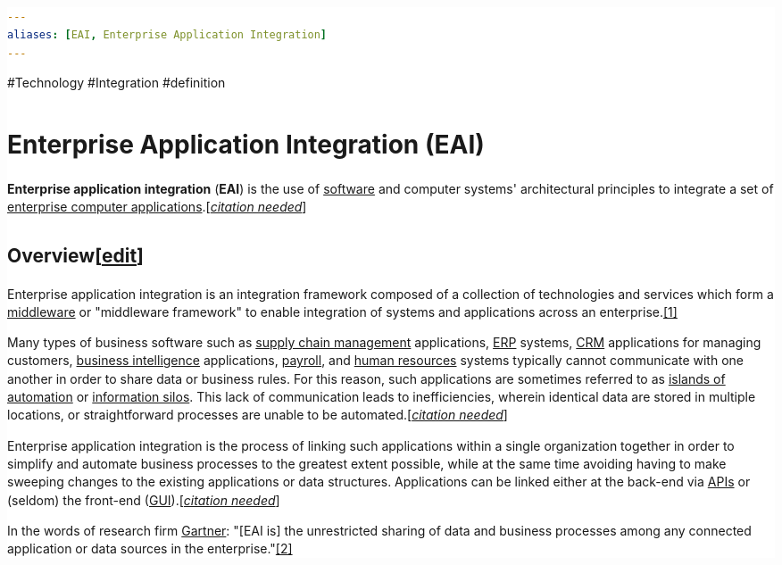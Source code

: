 ```yaml
---
aliases: [EAI, Enterprise Application Integration]
---
```

#Technology #Integration #definition 

# Enterprise Application Integration (EAI)
**Enterprise application integration** (**EAI**) is the use of [software](https://en.wikipedia.org/wiki/Software "Software") and computer systems' architectural principles to integrate a set of [enterprise computer applications](https://en.wikipedia.org/wiki/Enterprise_computer_application "Enterprise computer application").\[_[citation needed](https://en.wikipedia.org/wiki/Wikipedia:Citation_needed "Wikipedia:Citation needed")_\]

## Overview\[[edit](https://en.wikipedia.org/w/index.php?title=Enterprise_application_integration&action=edit&section=1 "Edit section: Overview")\]

Enterprise application integration is an integration framework composed of a collection of technologies and services which form a [middleware](https://en.wikipedia.org/wiki/Middleware_(distributed_applications) "Middleware (distributed applications)") or "middleware framework" to enable integration of systems and applications across an enterprise.[\[1\]](https://en.wikipedia.org/wiki/Enterprise_application_integration#cite_note-1)

Many types of business software such as [supply chain management](https://en.wikipedia.org/wiki/Supply_chain_management "Supply chain management") applications, [ERP](https://en.wikipedia.org/wiki/Enterprise_resource_planning "Enterprise resource planning") systems, [CRM](https://en.wikipedia.org/wiki/Customer_relationship_management "Customer relationship management") applications for managing customers, [business intelligence](https://en.wikipedia.org/wiki/Business_intelligence "Business intelligence") applications, [payroll](https://en.wikipedia.org/wiki/Payroll "Payroll"), and [human resources](https://en.wikipedia.org/wiki/Human_resources "Human resources") systems typically cannot communicate with one another in order to share data or business rules. For this reason, such applications are sometimes referred to as [islands of automation](https://en.wikipedia.org/wiki/Islands_of_automation "Islands of automation") or [information silos](https://en.wikipedia.org/wiki/Information_silo "Information silo"). This lack of communication leads to inefficiencies, wherein identical data are stored in multiple locations, or straightforward processes are unable to be automated.\[_[citation needed](https://en.wikipedia.org/wiki/Wikipedia:Citation_needed "Wikipedia:Citation needed")_\]

Enterprise application integration is the process of linking such applications within a single organization together in order to simplify and automate business processes to the greatest extent possible, while at the same time avoiding having to make sweeping changes to the existing applications or data structures. Applications can be linked either at the back-end via [APIs](https://en.wikipedia.org/wiki/API "API") or (seldom) the front-end ([GUI](https://en.wikipedia.org/wiki/GUI "GUI")).\[_[citation needed](https://en.wikipedia.org/wiki/Wikipedia:Citation_needed "Wikipedia:Citation needed")_\]

In the words of research firm [Gartner](https://en.wikipedia.org/wiki/Gartner "Gartner"): "\[EAI is\] the unrestricted sharing of data and business processes among any connected application or data sources in the enterprise."[\[2\]](https://en.wikipedia.org/wiki/Enterprise_application_integration#cite_note-2)
